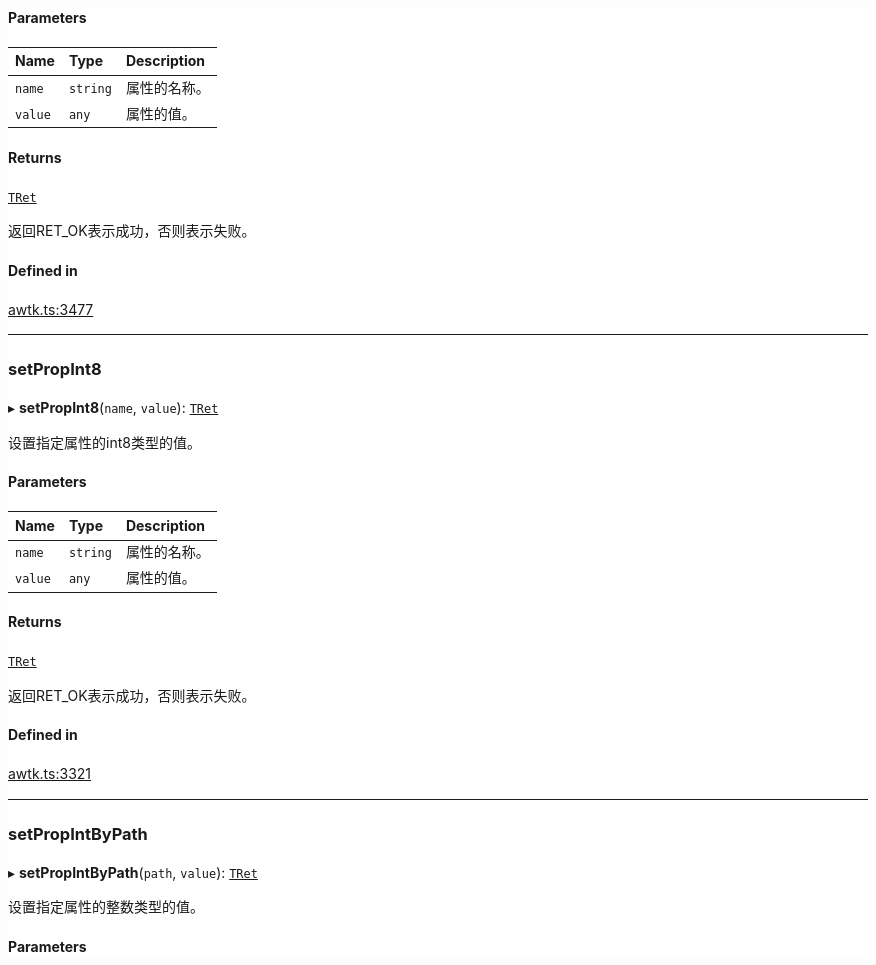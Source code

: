 #### Parameters

| Name | Type | Description |
| :------ | :------ | :------ |
| `name` | `string` | 属性的名称。 |
| `value` | `any` | 属性的值。 |

#### Returns

[`TRet`](../enums/TRet.md)

返回RET_OK表示成功，否则表示失败。

#### Defined in

[awtk.ts:3477](https://github.com/zlgopen/awtk-binding/blob/5d7e9b70/tools/code_gen/js/output/awtk.ts#L3477)

___

### setPropInt8

▸ **setPropInt8**(`name`, `value`): [`TRet`](../enums/TRet.md)

设置指定属性的int8类型的值。

#### Parameters

| Name | Type | Description |
| :------ | :------ | :------ |
| `name` | `string` | 属性的名称。 |
| `value` | `any` | 属性的值。 |

#### Returns

[`TRet`](../enums/TRet.md)

返回RET_OK表示成功，否则表示失败。

#### Defined in

[awtk.ts:3321](https://github.com/zlgopen/awtk-binding/blob/5d7e9b70/tools/code_gen/js/output/awtk.ts#L3321)

___

### setPropIntByPath

▸ **setPropIntByPath**(`path`, `value`): [`TRet`](../enums/TRet.md)

设置指定属性的整数类型的值。

#### Parameters
